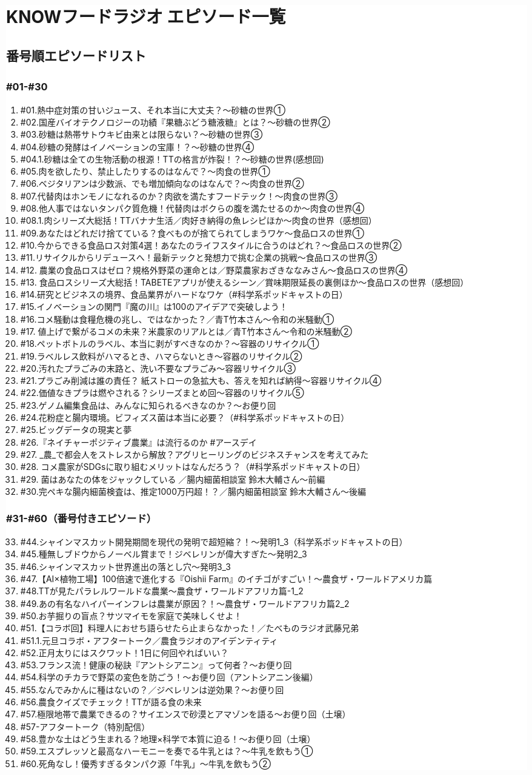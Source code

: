 # KNOWフードラジオ エピソード一覧

## 番号順エピソードリスト

### #01-#30
1. #01.熱中症対策の甘いジュース、それ本当に大丈夫？〜砂糖の世界①
2. #02.国産バイオテクノロジーの功績『果糖ぶどう糖液糖』とは？〜砂糖の世界②
3. #03.砂糖は熱帯サトウキビ由来とは限らない？〜砂糖の世界③
4. #04.砂糖の発酵はイノベーションの宝庫！？〜砂糖の世界④
5. #04.1.砂糖は全ての生物活動の根源！TTの格言が炸裂！？〜砂糖の世界(感想回)
6. #05.肉を欲したり、禁止したりするのはなんで？〜肉食の世界①
7. #06.ベジタリアンは少数派、でも増加傾向なのはなんで？〜肉食の世界②
8. #07.代替肉はホンモノになれるのか？肉欲を満たすフードテック！〜肉食の世界③
9. #08.他人事ではないタンパク質危機！代替肉はボクらの腹を満たせるのか〜肉食の世界④
10. #08.1.肉シリーズ大総括！TTバナナ生活／肉好き納得の魚レシピほか〜肉食の世界（感想回）
11. #09.あなたはどれだけ捨てている？食べものが捨てられてしまうワケ〜食品ロスの世界①
12. #10.今からできる食品ロス対策4選！あなたのライフスタイルに合うのはどれ？〜食品ロスの世界②
13. #11.リサイクルからリデュースへ！最新テックと発想力で挑む企業の挑戦〜食品ロスの世界③
14. #12. 農業の食品ロスはゼロ？規格外野菜の運命とは／野菜農家おざきななみさん〜食品ロスの世界④
15. #13. 食品ロスシリーズ大総括！TABETEアプリが使えるシーン／賞味期限延長の裏側ほか〜食品ロスの世界（感想回）
16. #14.研究とビジネスの境界、食品業界がハードなワケ（#科学系ポッドキャストの日）
17. #15.イノベーションの関門『魔の川』は100のアイデアで突破しよう！
18. #16.コメ騒動は食糧危機の兆し、ではなかった？／青T竹本さん〜令和の米騒動①
19. #17. 値上げで繋がるコメの未来？米農家のリアルとは／青T竹本さん〜令和の米騒動②
20. #18.ペットボトルのラベル、本当に剥がすべきなのか？〜容器のリサイクル①
21. #19.ラベルレス飲料がハマるとき、ハマらないとき〜容器のリサイクル②
22. #20.汚れたプラごみの末路と、洗い不要なプラごみ〜容器リサイクル③
23. #21.プラごみ削減は誰の責任？ 紙ストローの急拡大も、答えを知れば納得〜容器リサイクル④
24. #22.価値なきプラは燃やされる？シリーズまとめ回〜容器のリサイクル⑤
25. #23.ゲノム編集食品は、みんなに知られるべきなのか？〜お便り回
26. #24.花粉症と腸内環境。ビフィズス菌は本当に必要？（#科学系ポッドキャストの日）
27. #25.ビッグデータの現実と夢
28. #26.『ネイチャーポジティブ農業』は流行るのか #アースデイ
29. #27. _農_で都会人をストレスから解放？アグリヒーリングのビジネスチャンスを考えてみた
30. #28. コメ農家がSDGsに取り組むメリットはなんだろう？（#科学系ポッドキャストの日）
31. #29. 菌はあなたの体をジャックしている ／腸内細菌相談室 鈴木大輔さん〜前編
32. #30.完ペキな腸内細菌検査は、推定1000万円超！？／腸内細菌相談室 鈴木大輔さん〜後編

### #31-#60（番号付きエピソード）
33. #44.シャインマスカット開発期間を現代の発明で超短縮？！〜発明1_3（科学系ポッドキャストの日）
34. #45.種無しブドウからノーベル賞まで！ジベレリンが偉大すぎた〜発明2_3
35. #46.シャインマスカット世界進出の落とし穴〜発明3_3
36. #47.【AI×植物工場】100倍速で進化する『Oishii Farm』のイチゴがすごい！〜農食ザ・ワールドアメリカ篇
37. #48.TTが見たパラレルワールドな農業〜農食ザ・ワールドアフリカ篇-1_2
38. #49.あの有名なハイパーインフレは農業が原因？！〜農食ザ・ワールドアフリカ篇2_2
39. #50.お芋掘りの盲点？サツマイモを家庭で美味しくせよ！
40. #51.【コラボ回】料理人におせち語らせたら止まらなかった！／たべものラジオ武藤兄弟
41. #51.1.元旦コラボ・アフタートーク／農食ラジオのアイデンティティ
42. #52.正月太りにはスクワット！1日に何回やればいい？
43. #53.フランス流！健康の秘訣『アントシアニン』って何者？〜お便り回
44. #54.科学のチカラで野菜の変色を防ごう！〜お便り回（アントシアニン後編）
45. #55.なんでみかんに種はないの？／ジベレリンは逆効果？〜お便り回
46. #56.農食クイズでチェック！TTが語る食の未来
47. #57.極限地帯で農業できるの？サイエンスで砂漠とアマゾンを語る〜お便り回（土壌）
48. #57-アフタートーク（特別配信）
49. #58.豊かな土はどう生まれる？地理×科学で本質に迫る！〜お便り回（土壌）
50. #59.エスプレッソと最高なハーモニーを奏でる牛乳とは？〜牛乳を飲もう①
51. #60.死角なし！優秀すぎるタンパク源「牛乳」〜牛乳を飲もう②
